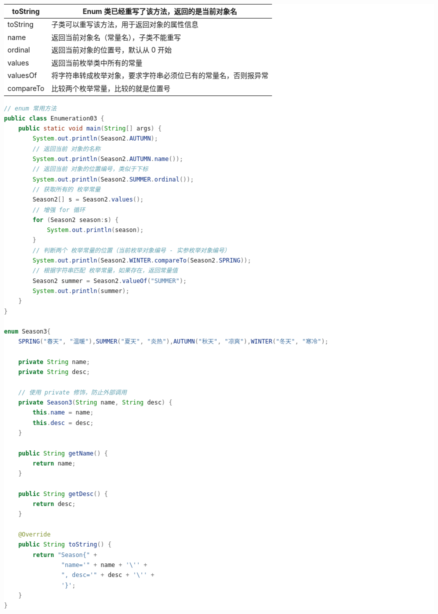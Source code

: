 | toString  | Enum 类已经重写了该方法，返回的是当前对象名                    |
| --------- | -------------------------------------------------------------- |
| toString  | 子类可以重写该方法，用于返回对象的属性信息                     |
| name      | 返回当前对象名（常量名），子类不能重写                         |
| ordinal   | 返回当前对象的位置号，默认从 0 开始                            |
| values    | 返回当前枚举类中所有的常量                                     |
| valuesOf  | 将字符串转成枚举对象，要求字符串必须位已有的常量名，否则报异常 |
| compareTo | 比较两个枚举常量，比较的就是位置号                             |

```java
// enum 常用方法
public class Enumeration03 {
    public static void main(String[] args) {
        System.out.println(Season2.AUTUMN);
        // 返回当前 对象的名称
        System.out.println(Season2.AUTUMN.name());
        // 返回当前 对象的位置编号，类似于下标
        System.out.println(Season2.SUMMER.ordinal());
        // 获取所有的 枚举常量
        Season2[] s = Season2.values();
        // 增强 for 循环
        for (Season2 season:s) {
            System.out.println(season);
        }
        // 判断两个 枚举常量的位置（当前枚举对象编号 - 实参枚举对象编号）
        System.out.println(Season2.WINTER.compareTo(Season2.SPRING));
        // 根据字符串匹配 枚举常量，如果存在，返回常量值
        Season2 summer = Season2.valueOf("SUMMER");
        System.out.println(summer);
    }
}

enum Season3{
    SPRING("春天", "温暖"),SUMMER("夏天", "炎热"),AUTUMN("秋天", "凉爽"),WINTER("冬天", "寒冷");

    private String name;
    private String desc;

    // 使用 private 修饰，防止外部调用
    private Season3(String name, String desc) {
        this.name = name;
        this.desc = desc;
    }

    public String getName() {
        return name;
    }

    public String getDesc() {
        return desc;
    }

    @Override
    public String toString() {
        return "Season{" +
                "name='" + name + '\'' +
                ", desc='" + desc + '\'' +
                '}';
    }
}
```